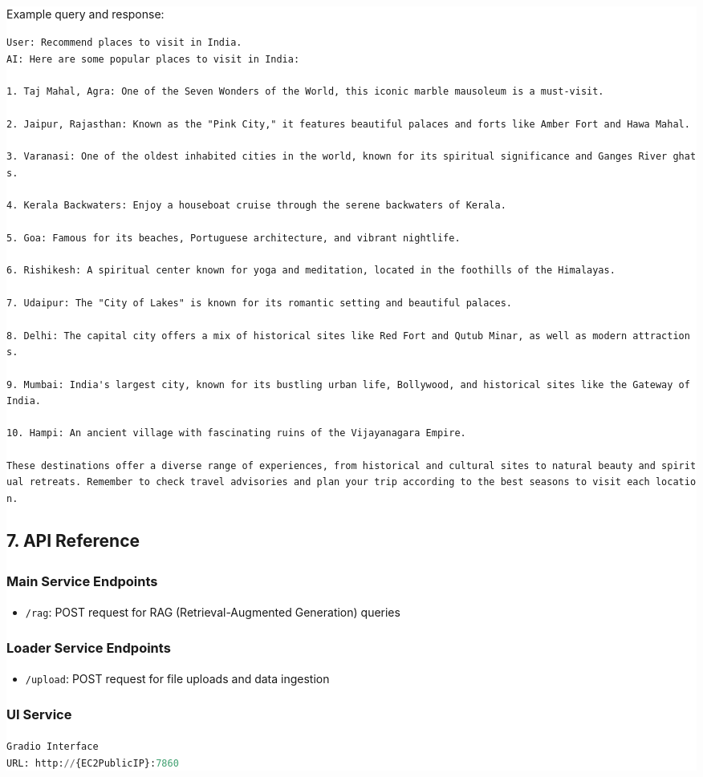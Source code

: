 Example query and response:

```
User: Recommend places to visit in India.
AI: Here are some popular places to visit in India:

1. Taj Mahal, Agra: One of the Seven Wonders of the World, this iconic marble mausoleum is a must-visit.

2. Jaipur, Rajasthan: Known as the "Pink City," it features beautiful palaces and forts like Amber Fort and Hawa Mahal.

3. Varanasi: One of the oldest inhabited cities in the world, known for its spiritual significance and Ganges River ghats.

4. Kerala Backwaters: Enjoy a houseboat cruise through the serene backwaters of Kerala.

5. Goa: Famous for its beaches, Portuguese architecture, and vibrant nightlife.

6. Rishikesh: A spiritual center known for yoga and meditation, located in the foothills of the Himalayas.

7. Udaipur: The "City of Lakes" is known for its romantic setting and beautiful palaces.

8. Delhi: The capital city offers a mix of historical sites like Red Fort and Qutub Minar, as well as modern attractions.

9. Mumbai: India's largest city, known for its bustling urban life, Bollywood, and historical sites like the Gateway of India.

10. Hampi: An ancient village with fascinating ruins of the Vijayanagara Empire.

These destinations offer a diverse range of experiences, from historical and cultural sites to natural beauty and spiritual retreats. Remember to check travel advisories and plan your trip according to the best seasons to visit each location.
```

## 7. API Reference

### Main Service Endpoints
- `/rag`: POST request for RAG (Retrieval-Augmented Generation) queries

### Loader Service Endpoints
- `/upload`: POST request for file uploads and data ingestion

### UI Service
```python
Gradio Interface
URL: http://{EC2PublicIP}:7860
```
